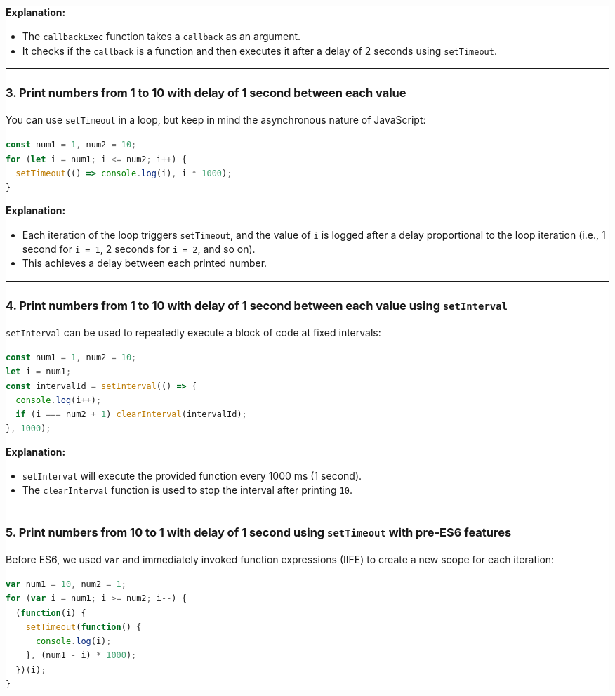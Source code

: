 **Explanation:**
- The `callbackExec` function takes a `callback` as an argument.
- It checks if the `callback` is a function and then executes it after a delay of 2 seconds using `setTimeout`.

---

### 3. Print numbers from 1 to 10 with delay of 1 second between each value

You can use `setTimeout` in a loop, but keep in mind the asynchronous nature of JavaScript:

```javascript
const num1 = 1, num2 = 10;
for (let i = num1; i <= num2; i++) {
  setTimeout(() => console.log(i), i * 1000);
}
```

**Explanation:**
- Each iteration of the loop triggers `setTimeout`, and the value of `i` is logged after a delay proportional to the loop iteration (i.e., 1 second for `i = 1`, 2 seconds for `i = 2`, and so on).
- This achieves a delay between each printed number.

---

### 4. Print numbers from 1 to 10 with delay of 1 second between each value using `setInterval`

`setInterval` can be used to repeatedly execute a block of code at fixed intervals:

```javascript
const num1 = 1, num2 = 10;
let i = num1;
const intervalId = setInterval(() => {
  console.log(i++);
  if (i === num2 + 1) clearInterval(intervalId);
}, 1000);
```

**Explanation:**
- `setInterval` will execute the provided function every 1000 ms (1 second).
- The `clearInterval` function is used to stop the interval after printing `10`.

---

### 5. Print numbers from 10 to 1 with delay of 1 second using `setTimeout` with pre-ES6 features

Before ES6, we used `var` and immediately invoked function expressions (IIFE) to create a new scope for each iteration:

```javascript
var num1 = 10, num2 = 1;
for (var i = num1; i >= num2; i--) {
  (function(i) {
    setTimeout(function() {
      console.log(i);
    }, (num1 - i) * 1000);
  })(i);
}
```
